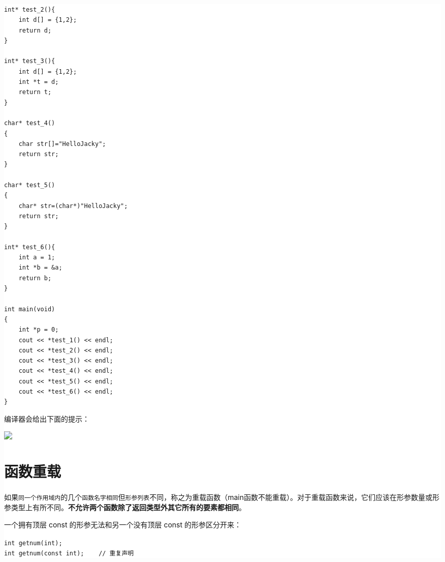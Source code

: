     int* test_2(){
        int d[] = {1,2};
        return d;
    }
    
    int* test_3(){
        int d[] = {1,2};
        int *t = d;
        return t;
    }
    
    char* test_4()
    {
        char str[]="HelloJacky";
        return str;
    }
    
    char* test_5()
    {
        char* str=(char*)"HelloJacky";
        return str;
    }
    
    int* test_6(){
        int a = 1;
        int *b = &a;
        return b;
    }
    
    int main(void)
    {
        int *p = 0;
        cout << *test_1() << endl;
        cout << *test_2() << endl;
        cout << *test_3() << endl;
        cout << *test_4() << endl;
        cout << *test_5() << endl;
        cout << *test_6() << endl;
    }

编译器会给出下面的提示：

![][1]

# 函数重载

如果`同一个作用域内`的几个`函数名字相同`但`形参列表`不同，称之为重载函数（main函数不能重载）。对于重载函数来说，它们应该在形参数量或形参类型上有所不同。**不允许两个函数除了返回类型外其它所有的要素都相同**。

一个拥有顶层 const 的形参无法和另一个没有顶层 const 的形参区分开来：

    int getnum(int);
    int getnum(const int);    // 重复声明
    

[1]: https://cs-offer-1251736664.cos.ap-beijing.myqcloud.com/C++_Function_1.png